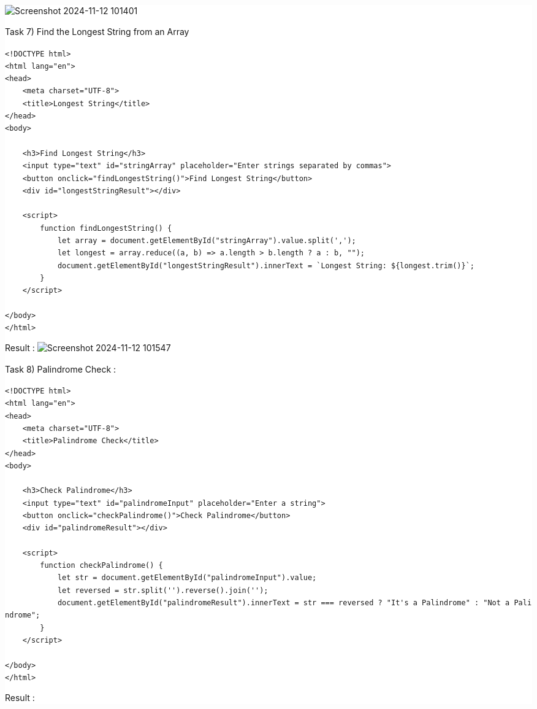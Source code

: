 ![Screenshot 2024-11-12 101401](https://github.com/user-attachments/assets/e04074a4-28a8-4238-91d7-8138e233eb3a)


Task 7) Find the Longest String from an Array 

```
<!DOCTYPE html>
<html lang="en">
<head>
    <meta charset="UTF-8">
    <title>Longest String</title>
</head>
<body>

    <h3>Find Longest String</h3>
    <input type="text" id="stringArray" placeholder="Enter strings separated by commas">
    <button onclick="findLongestString()">Find Longest String</button>
    <div id="longestStringResult"></div>

    <script>
        function findLongestString() {
            let array = document.getElementById("stringArray").value.split(',');
            let longest = array.reduce((a, b) => a.length > b.length ? a : b, "");
            document.getElementById("longestStringResult").innerText = `Longest String: ${longest.trim()}`;
        }
    </script>

</body>
</html>
```
Result :
![Screenshot 2024-11-12 101547](https://github.com/user-attachments/assets/d32db231-0a2c-452c-8aa8-c686343b6cc9)


Task 8) Palindrome Check :

```
<!DOCTYPE html>
<html lang="en">
<head>
    <meta charset="UTF-8">
    <title>Palindrome Check</title>
</head>
<body>

    <h3>Check Palindrome</h3>
    <input type="text" id="palindromeInput" placeholder="Enter a string">
    <button onclick="checkPalindrome()">Check Palindrome</button>
    <div id="palindromeResult"></div>

    <script>
        function checkPalindrome() {
            let str = document.getElementById("palindromeInput").value;
            let reversed = str.split('').reverse().join('');
            document.getElementById("palindromeResult").innerText = str === reversed ? "It's a Palindrome" : "Not a Palindrome";
        }
    </script>

</body>
</html>
```
Result :
